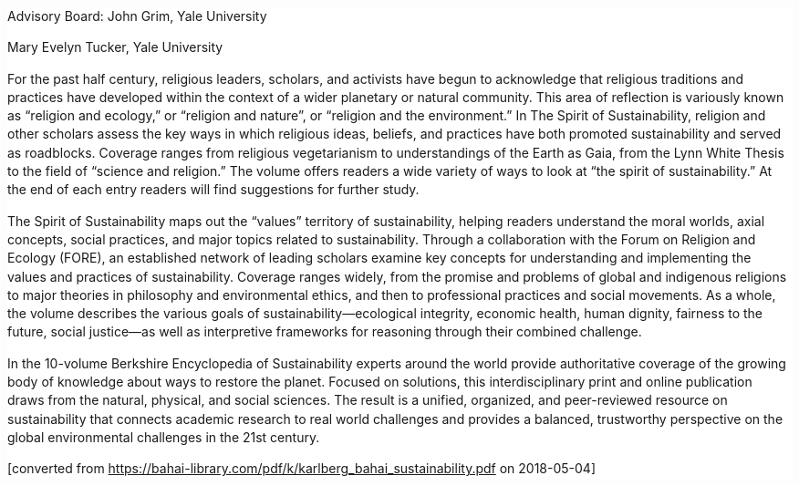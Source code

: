 Advisory Board:          John Grim, Yale University

Mary Evelyn Tucker, Yale University

For the past half century, religious leaders, scholars, and activists have begun to acknowledge that
religious traditions and practices have developed within the context of a wider planetary or natural
community. This area of reflection is variously known as “religion and ecology,” or “religion and nature”,
or “religion and the environment.” In The Spirit of Sustainability, religion and other scholars assess the
key ways in which religious ideas, beliefs, and practices have both promoted sustainability and served as
roadblocks. Coverage ranges from religious vegetarianism to understandings of the Earth as Gaia, from
the Lynn White Thesis to the field of “science and religion.” The volume offers readers a wide variety of
ways to look at “the spirit of sustainability.” At the end of each entry readers will find suggestions for
further study.

The Spirit of Sustainability maps out the “values” territory of sustainability, helping readers
understand the moral worlds, axial concepts, social practices, and major topics related to sustainability.
Through a collaboration with the Forum on Religion and Ecology (FORE), an established network of
leading scholars examine key concepts for understanding and implementing the values and practices of
sustainability. Coverage ranges widely, from the promise and problems of global and indigenous religions
to major theories in philosophy and environmental ethics, and then to professional practices and social
movements. As a whole, the volume describes the various goals of sustainability—ecological integrity,
economic health, human dignity, fairness to the future, social justice—as well as interpretive frameworks
for reasoning through their combined challenge.

In the 10-volume Berkshire Encyclopedia of Sustainability experts around the world provide
authoritative coverage of the growing body of knowledge about ways to restore the planet. Focused on
solutions, this interdisciplinary print and online publication draws from the natural, physical, and social
sciences. The result is a unified, organized, and peer-reviewed resource on sustainability that connects
academic research to real world challenges and provides a balanced, trustworthy perspective on the global
environmental challenges in the 21st century.


[converted from https://bahai-library.com/pdf/k/karlberg_bahai_sustainability.pdf on 2018-05-04]


